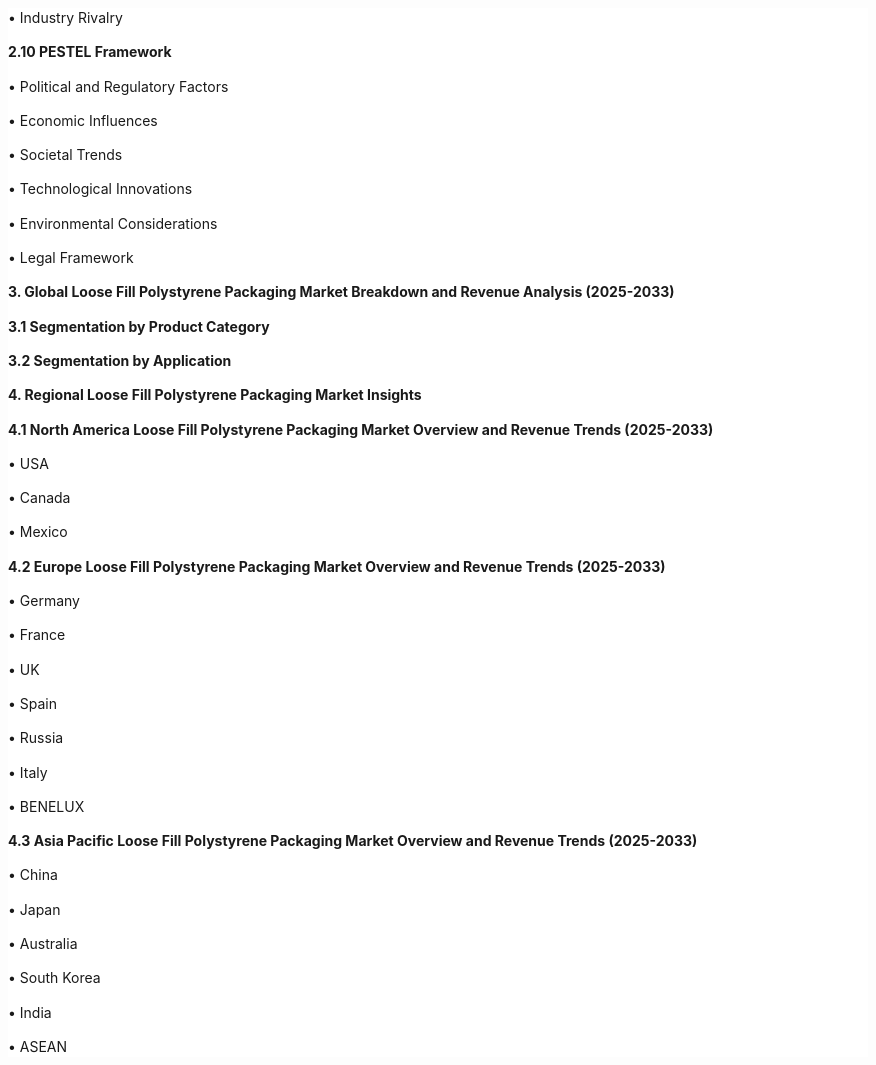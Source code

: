 • Industry Rivalry

<strong>2.10 PESTEL Framework</strong>

• Political and Regulatory Factors

• Economic Influences

• Societal Trends

• Technological Innovations

• Environmental Considerations

• Legal Framework

<strong>3. Global Loose Fill Polystyrene Packaging Market Breakdown and Revenue Analysis (2025-2033)</strong>

<strong>3.1 Segmentation by Product Category</strong>

<strong>3.2 Segmentation by Application</strong>

<strong>4. Regional Loose Fill Polystyrene Packaging Market Insights</strong>

<strong>4.1 North America Loose Fill Polystyrene Packaging Market Overview and Revenue Trends (2025-2033)</strong>

• USA

• Canada

• Mexico

<strong>4.2 Europe Loose Fill Polystyrene Packaging Market Overview and Revenue Trends (2025-2033)</strong>

• Germany

• France

• UK

• Spain

• Russia

• Italy

• BENELUX

<strong>4.3 Asia Pacific Loose Fill Polystyrene Packaging Market Overview and Revenue Trends (2025-2033)</strong>

• China

• Japan

• Australia

• South Korea

• India

• ASEAN
